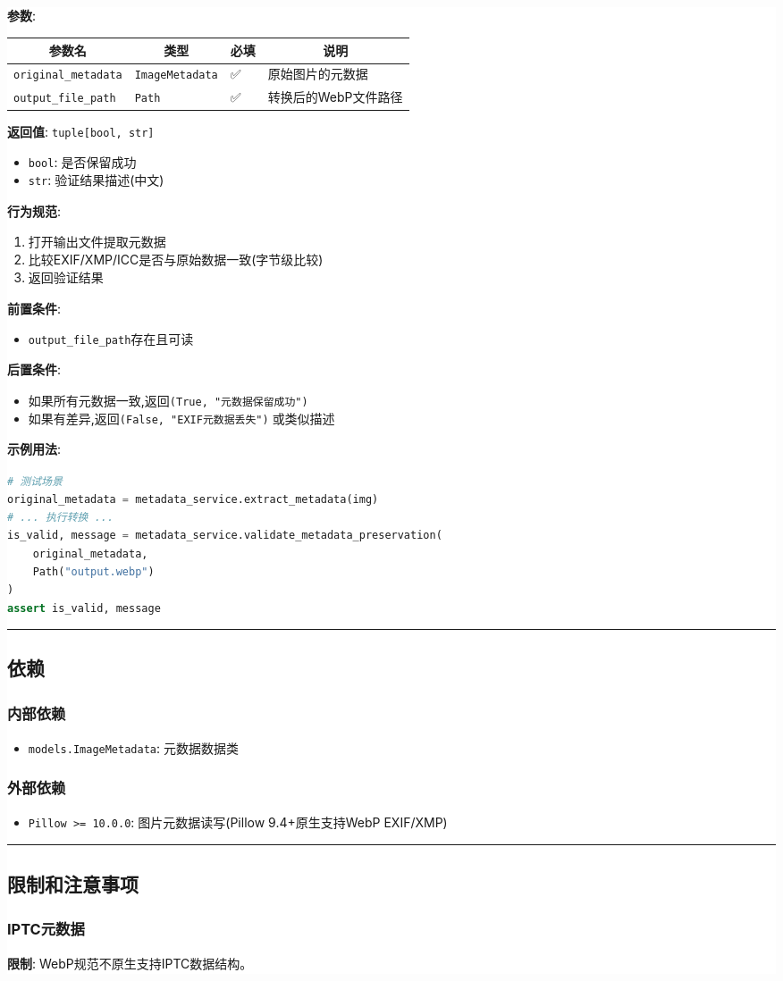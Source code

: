 **参数**:

| 参数名 | 类型 | 必填 | 说明 |
|-------|------|------|------|
| `original_metadata` | `ImageMetadata` | ✅ | 原始图片的元数据 |
| `output_file_path` | `Path` | ✅ | 转换后的WebP文件路径 |

**返回值**: `tuple[bool, str]`
- `bool`: 是否保留成功
- `str`: 验证结果描述(中文)

**行为规范**:
1. 打开输出文件提取元数据
2. 比较EXIF/XMP/ICC是否与原始数据一致(字节级比较)
3. 返回验证结果

**前置条件**:
- `output_file_path`存在且可读

**后置条件**:
- 如果所有元数据一致,返回`(True, "元数据保留成功")`
- 如果有差异,返回`(False, "EXIF元数据丢失")` 或类似描述

**示例用法**:
```python
# 测试场景
original_metadata = metadata_service.extract_metadata(img)
# ... 执行转换 ...
is_valid, message = metadata_service.validate_metadata_preservation(
    original_metadata,
    Path("output.webp")
)
assert is_valid, message
```

---

## 依赖

### 内部依赖
- `models.ImageMetadata`: 元数据数据类

### 外部依赖
- `Pillow >= 10.0.0`: 图片元数据读写(Pillow 9.4+原生支持WebP EXIF/XMP)

---

## 限制和注意事项

### IPTC元数据
**限制**: WebP规范不原生支持IPTC数据结构。
